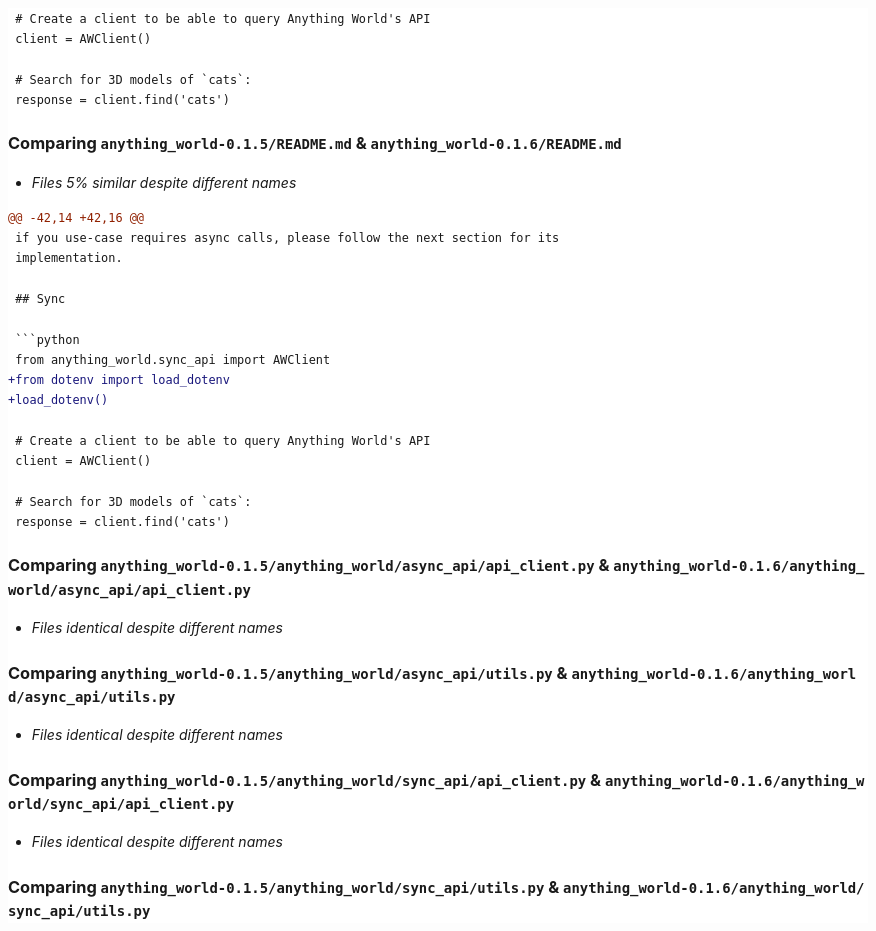 ```diff
 # Create a client to be able to query Anything World's API
 client = AWClient()
 
 # Search for 3D models of `cats`:
 response = client.find('cats')
```

### Comparing `anything_world-0.1.5/README.md` & `anything_world-0.1.6/README.md`

 * *Files 5% similar despite different names*

```diff
@@ -42,14 +42,16 @@
 if you use-case requires async calls, please follow the next section for its
 implementation.
 
 ## Sync
 
 ```python
 from anything_world.sync_api import AWClient
+from dotenv import load_dotenv
+load_dotenv()
 
 # Create a client to be able to query Anything World's API
 client = AWClient()
 
 # Search for 3D models of `cats`:
 response = client.find('cats')
```

### Comparing `anything_world-0.1.5/anything_world/async_api/api_client.py` & `anything_world-0.1.6/anything_world/async_api/api_client.py`

 * *Files identical despite different names*

### Comparing `anything_world-0.1.5/anything_world/async_api/utils.py` & `anything_world-0.1.6/anything_world/async_api/utils.py`

 * *Files identical despite different names*

### Comparing `anything_world-0.1.5/anything_world/sync_api/api_client.py` & `anything_world-0.1.6/anything_world/sync_api/api_client.py`

 * *Files identical despite different names*

### Comparing `anything_world-0.1.5/anything_world/sync_api/utils.py` & `anything_world-0.1.6/anything_world/sync_api/utils.py`
